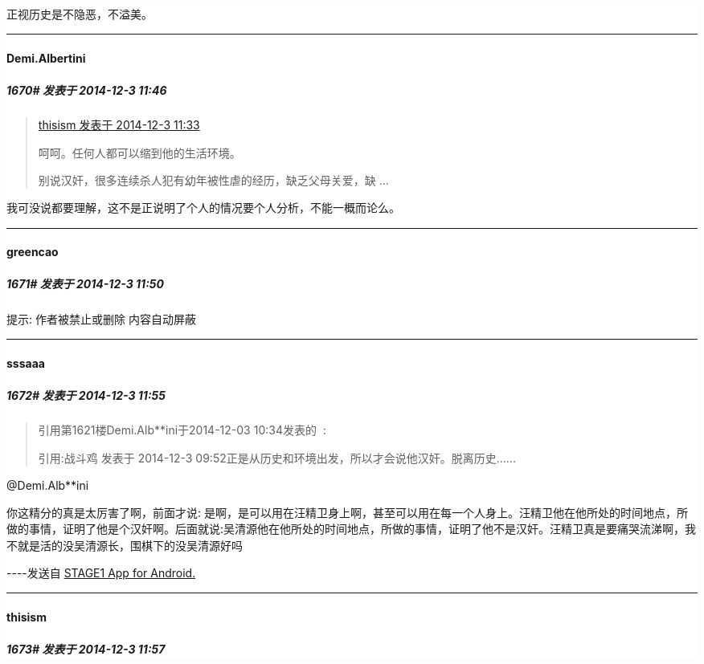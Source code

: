 正视历史是不隐恶，不溢美。

*****

####  Demi.Albertini  
##### 1670#       发表于 2014-12-3 11:46

<blockquote><a href="httphttps://bbs.saraba1st.com/2b/forum.php?mod=redirect&amp;goto=findpost&amp;pid=27389562&amp;ptid=1078379" target="_blank">thisism 发表于 2014-12-3 11:33</a>

呵呵。任何人都可以缩到他的生活环境。

别说汉奸，很多连续杀人犯有幼年被性虐的经历，缺乏父母关爱，缺 ...</blockquote>
我可没说都要理解，这不是正说明了个人的情况要个人分析，不能一概而论么。

*****

####  greencao  
##### 1671#       发表于 2014-12-3 11:50

提示: 作者被禁止或删除 内容自动屏蔽

*****

####  sssaaa  
##### 1672#       发表于 2014-12-3 11:55

<blockquote>引用第1621楼Demi.Alb**ini于2014-12-03 10:34发表的  :

引用:战斗鸡 发表于 2014-12-3 09:52正是从历史和环境出发，所以才会说他汉奸。脱离历史......</blockquote>
@Demi.Alb**ini

你这精分的真是太厉害了啊，前面才说: 是啊，是可以用在汪精卫身上啊，甚至可以用在每一个人身上。汪精卫他在他所处的时间地点，所做的事情，证明了他是个汉奸啊。后面就说:吴清源他在他所处的时间地点，所做的事情，证明了他不是汉奸。汪精卫真是要痛哭流涕啊，我不就是活的没吴清源长，围棋下的没吴清源好吗

----发送自 [STAGE1 App for Android.](http://stage1.5j4m.com/?1.17)

*****

####  thisism  
##### 1673#       发表于 2014-12-3 11:57

